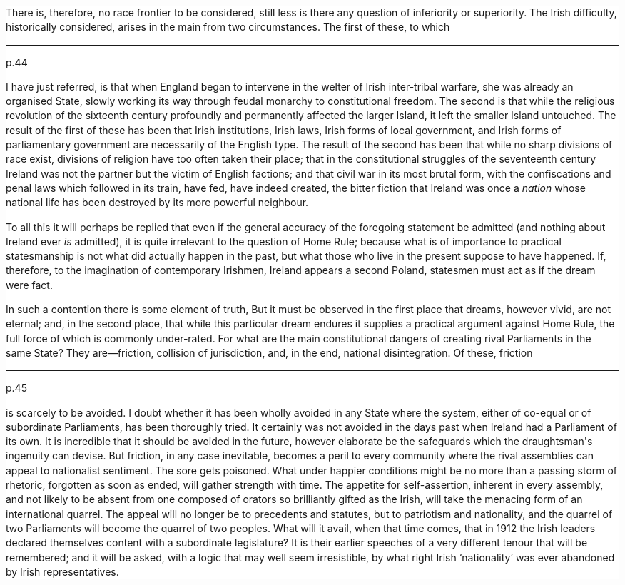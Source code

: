 
There is, therefore, no race frontier to be considered, still less is there any question of inferiority or superiority. The Irish difficulty, historically considered, arises in the main from two circumstances. The first of these, to which



---

p.44



I have just referred, is that when England began to intervene in the welter of Irish inter-tribal warfare, she was already an organised State, slowly working its way through feudal monarchy to constitutional freedom. The second is that while the religious revolution of the sixteenth century profoundly and permanently affected the larger Island, it left the smaller Island untouched. The result of the first of these has been that Irish institutions, Irish laws, Irish forms of local government, and Irish forms of parliamentary government are necessarily of the English type. The result of the second has been that while no sharp divisions of race exist, divisions of religion have too often taken their place; that in the constitutional struggles of the seventeenth century Ireland was not the partner but the victim of English factions; and that civil war in its most brutal form, with the confiscations and penal laws which followed in its train, have fed, have indeed created, the bitter fiction that Ireland was once a *nation* whose national life has been destroyed by its more powerful neighbour.


To all this it will perhaps be replied that even if the general accuracy of the foregoing statement be admitted (and nothing about Ireland ever *is* admitted), it is quite irrelevant to the question of Home Rule; because what is of importance to practical statesmanship is not what did actually happen in the past, but what those who live in the present suppose to have happened. If, therefore, to the imagination of contemporary Irishmen, Ireland appears a second Poland, statesmen must act as if the dream were fact.


In such a contention there is some element of truth, But it must be observed in the first place that dreams, however vivid, are not eternal; and, in the second place, that while this particular dream endures it supplies a practical argument against Home Rule, the full force of which is commonly under-rated. For what are the main constitutional dangers of creating rival Parliaments in the same State? They are—friction, collision of jurisdiction, and, in the end, national disintegration. Of these, friction



---

p.45



is scarcely to be avoided. I doubt whether it has been wholly avoided in any State where the system, either of co-equal or of subordinate Parliaments, has been thoroughly tried. It certainly was not avoided in the days past when Ireland had a Parliament of its own. It is incredible that it should be avoided in the future, however elaborate be the safeguards which the draughtsman's ingenuity can devise. But friction, in any case inevitable, becomes a peril to every community where the rival assemblies can appeal to nationalist sentiment. The sore gets poisoned. What under happier conditions might be no more than a passing storm of rhetoric, forgotten as soon as ended, will gather strength with time. The appetite for self-assertion, inherent in every assembly, and not likely to be absent from one composed of orators so brilliantly gifted as the Irish, will take the menacing form of an international quarrel. The appeal will no longer be to precedents and statutes, but to patriotism and nationality, and the quarrel of two Parliaments will become the quarrel of two peoples. What will it avail, when that time comes, that in 1912 the Irish leaders declared themselves content with a subordinate legislature? It is their earlier speeches of a very different tenour that will be remembered; and it will be asked, with a logic that may well seem irresistible, by what right Irish ‘nationality’ was ever abandoned by Irish representatives.
